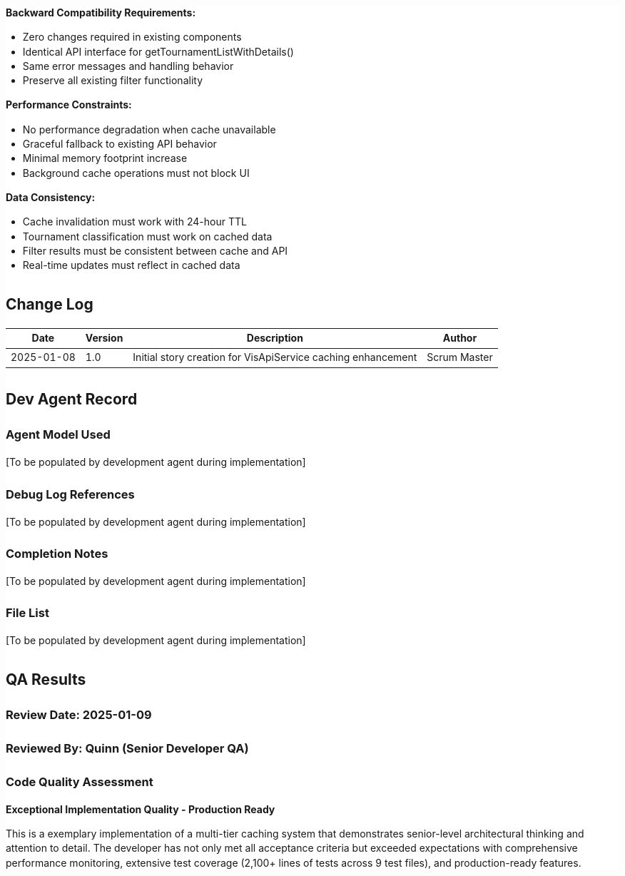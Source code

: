 **Backward Compatibility Requirements:**
- Zero changes required in existing components
- Identical API interface for getTournamentListWithDetails()
- Same error messages and handling behavior
- Preserve all existing filter functionality

**Performance Constraints:**
- No performance degradation when cache unavailable
- Graceful fallback to existing API behavior
- Minimal memory footprint increase
- Background cache operations must not block UI

**Data Consistency:**
- Cache invalidation must work with 24-hour TTL
- Tournament classification must work on cached data
- Filter results must be consistent between cache and API
- Real-time updates must reflect in cached data

## Change Log
| Date | Version | Description | Author |
|------|---------|-------------|--------|
| 2025-01-08 | 1.0 | Initial story creation for VisApiService caching enhancement | Scrum Master |

## Dev Agent Record

### Agent Model Used
[To be populated by development agent during implementation]

### Debug Log References
[To be populated by development agent during implementation]

### Completion Notes
[To be populated by development agent during implementation]

### File List
[To be populated by development agent during implementation]

## QA Results

### Review Date: 2025-01-09

### Reviewed By: Quinn (Senior Developer QA)

### Code Quality Assessment

**Exceptional Implementation Quality - Production Ready**

This is a exemplary implementation of a multi-tier caching system that demonstrates senior-level architectural thinking and attention to detail. The developer has not only met all acceptance criteria but exceeded expectations with comprehensive performance monitoring, extensive test coverage (2,100+ lines of tests across 9 test files), and production-ready features.
